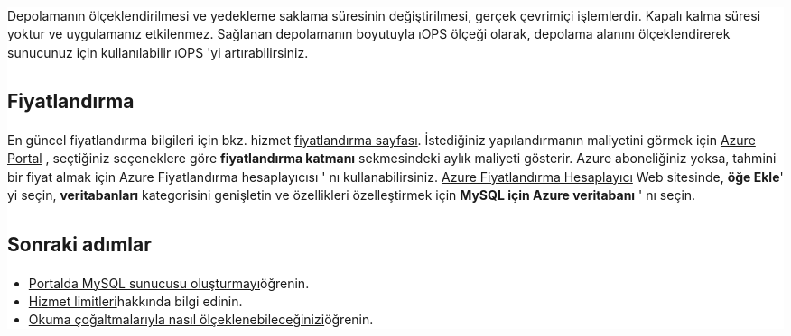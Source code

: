 Depolamanın ölçeklendirilmesi ve yedekleme saklama süresinin değiştirilmesi, gerçek çevrimiçi işlemlerdir. Kapalı kalma süresi yoktur ve uygulamanız etkilenmez. Sağlanan depolamanın boyutuyla ıOPS ölçeği olarak, depolama alanını ölçeklendirerek sunucunuz için kullanılabilir ıOPS 'yi artırabilirsiniz.

## <a name="pricing"></a>Fiyatlandırma

En güncel fiyatlandırma bilgileri için bkz. hizmet [fiyatlandırma sayfası](https://azure.microsoft.com/pricing/details/mysql/). İstediğiniz yapılandırmanın maliyetini görmek için [Azure Portal](https://portal.azure.com/#create/Microsoft.MySQLServer) , seçtiğiniz seçeneklere göre **fiyatlandırma katmanı** sekmesindeki aylık maliyeti gösterir. Azure aboneliğiniz yoksa, tahmini bir fiyat almak için Azure Fiyatlandırma hesaplayıcısı ' nı kullanabilirsiniz. [Azure Fiyatlandırma Hesaplayıcı](https://azure.microsoft.com/pricing/calculator/) Web sitesinde, **öğe Ekle**' yi seçin, **veritabanları** kategorisini genişletin ve özellikleri özelleştirmek için **MySQL için Azure veritabanı** ' nı seçin.

## <a name="next-steps"></a>Sonraki adımlar

- [Portalda MySQL sunucusu oluşturmayı](howto-create-manage-server-portal.md)öğrenin.
- [Hizmet limitleri](concepts-limits.md)hakkında bilgi edinin.
- [Okuma çoğaltmalarıyla nasıl ölçeklenebileceğinizi](howto-read-replicas-portal.md)öğrenin.
